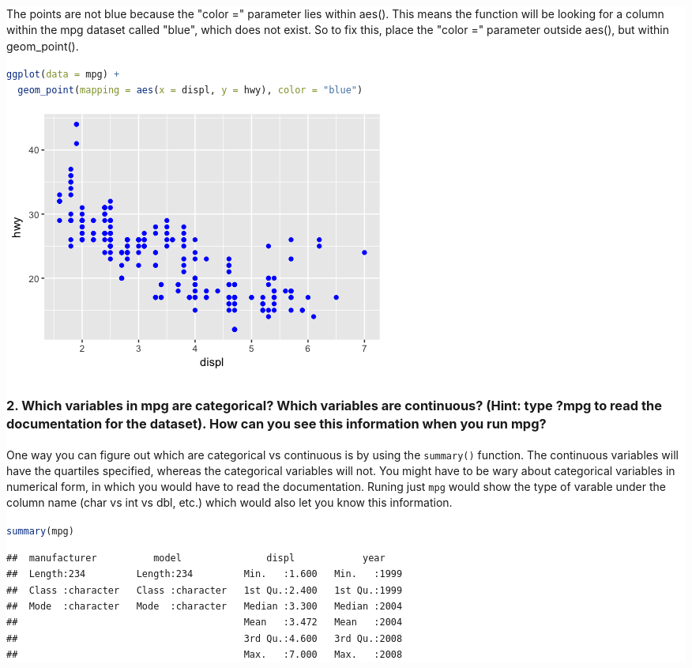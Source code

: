 The points are not blue because the "color =" parameter lies within aes(). This means the function will be looking for a column within the mpg dataset called "blue", which does not exist. So to fix this, place the "color =" parameter outside aes(), but within geom\_point().

``` r
ggplot(data = mpg) + 
  geom_point(mapping = aes(x = displ, y = hwy), color = "blue")
```

![](r4ds_chapters1-3_walkthrough_files/figure-markdown_github/chp3_exercise_2-1.png)

### 2. Which variables in mpg are categorical? Which variables are continuous? (Hint: type ?mpg to read the documentation for the dataset). How can you see this information when you run mpg?

One way you can figure out which are categorical vs continuous is by using the `summary()` function. The continuous variables will have the quartiles specified, whereas the categorical variables will not. You might have to be wary about categorical variables in numerical form, in which you would have to read the documentation. Runing just `mpg` would show the type of varable under the column name (char vs int vs dbl, etc.) which would also let you know this information.

``` r
summary(mpg)
```

    ##  manufacturer          model               displ            year     
    ##  Length:234         Length:234         Min.   :1.600   Min.   :1999  
    ##  Class :character   Class :character   1st Qu.:2.400   1st Qu.:1999  
    ##  Mode  :character   Mode  :character   Median :3.300   Median :2004  
    ##                                        Mean   :3.472   Mean   :2004  
    ##                                        3rd Qu.:4.600   3rd Qu.:2008  
    ##                                        Max.   :7.000   Max.   :2008  